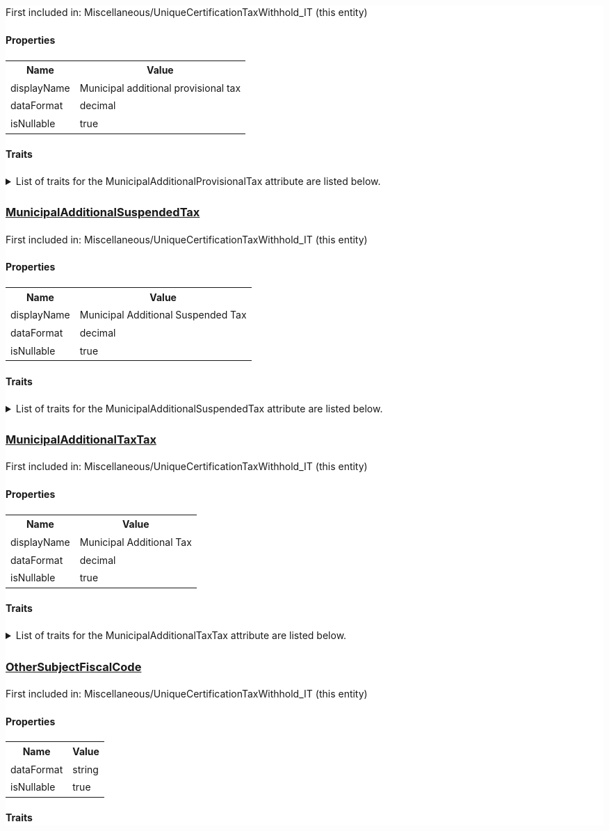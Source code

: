 First included in: Miscellaneous/UniqueCertificationTaxWithhold_IT (this entity)  

#### Properties

<table><tr><th>Name</th><th>Value</th></tr><tr><td>displayName</td><td>Municipal additional provisional tax</td></tr><tr><td>dataFormat</td><td>decimal</td></tr><tr><td>isNullable</td><td>true</td></tr></table>

#### Traits

<details><summary>List of traits for the MunicipalAdditionalProvisionalTax attribute are listed below.</summary></details>

### <a href=#MunicipalAdditionalSuspendedTax name="MunicipalAdditionalSuspendedTax">MunicipalAdditionalSuspendedTax</a>

First included in: Miscellaneous/UniqueCertificationTaxWithhold_IT (this entity)  

#### Properties

<table><tr><th>Name</th><th>Value</th></tr><tr><td>displayName</td><td>Municipal Additional Suspended Tax</td></tr><tr><td>dataFormat</td><td>decimal</td></tr><tr><td>isNullable</td><td>true</td></tr></table>

#### Traits

<details><summary>List of traits for the MunicipalAdditionalSuspendedTax attribute are listed below.</summary></details>

### <a href=#MunicipalAdditionalTaxTax name="MunicipalAdditionalTaxTax">MunicipalAdditionalTaxTax</a>

First included in: Miscellaneous/UniqueCertificationTaxWithhold_IT (this entity)  

#### Properties

<table><tr><th>Name</th><th>Value</th></tr><tr><td>displayName</td><td>Municipal Additional Tax</td></tr><tr><td>dataFormat</td><td>decimal</td></tr><tr><td>isNullable</td><td>true</td></tr></table>

#### Traits

<details><summary>List of traits for the MunicipalAdditionalTaxTax attribute are listed below.</summary></details>

### <a href=#OtherSubjectFiscalCode name="OtherSubjectFiscalCode">OtherSubjectFiscalCode</a>

First included in: Miscellaneous/UniqueCertificationTaxWithhold_IT (this entity)  

#### Properties

<table><tr><th>Name</th><th>Value</th></tr><tr><td>dataFormat</td><td>string</td></tr><tr><td>isNullable</td><td>true</td></tr></table>

#### Traits
